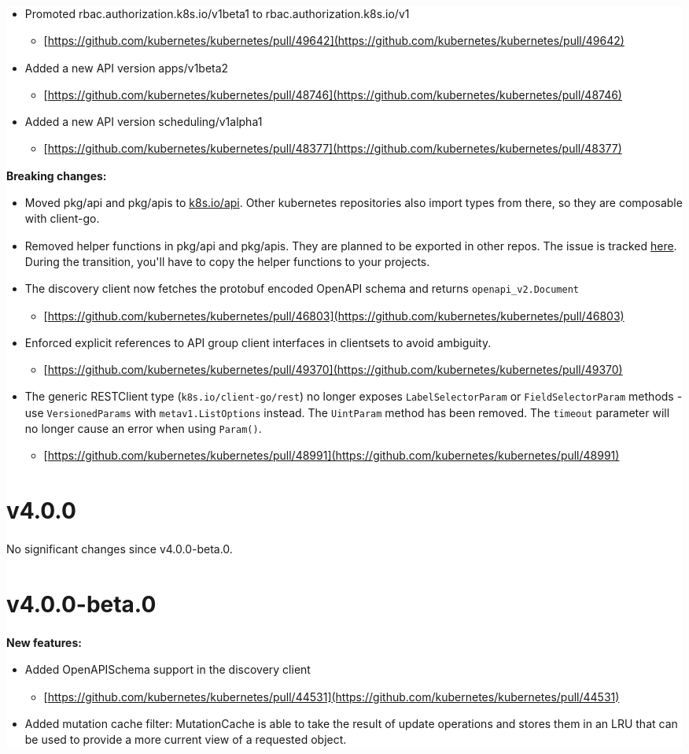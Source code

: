 * Promoted rbac.authorization.k8s.io/v1beta1 to rbac.authorization.k8s.io/v1

   * [https://github.com/kubernetes/kubernetes/pull/49642](https://github.com/kubernetes/kubernetes/pull/49642)

* Added a new API version apps/v1beta2

   * [https://github.com/kubernetes/kubernetes/pull/48746](https://github.com/kubernetes/kubernetes/pull/48746)

* Added a new API version scheduling/v1alpha1

   * [https://github.com/kubernetes/kubernetes/pull/48377](https://github.com/kubernetes/kubernetes/pull/48377)

**Breaking changes:**

* Moved pkg/api and pkg/apis to [k8s.io/api](https://github.com/kubernetes/api). Other kubernetes repositories also import types from there, so they are composable with client-go.

* Removed helper functions in pkg/api and pkg/apis. They are planned to be exported in other repos. The issue is tracked [here](https://github.com/kubernetes/kubernetes/issues/48209#issuecomment-314537745). During the transition, you'll have to copy the helper functions to your projects.

* The discovery client now fetches the protobuf encoded OpenAPI schema and returns `openapi_v2.Document`

   * [https://github.com/kubernetes/kubernetes/pull/46803](https://github.com/kubernetes/kubernetes/pull/46803)

* Enforced explicit references to API group client interfaces in clientsets to avoid ambiguity.

   * [https://github.com/kubernetes/kubernetes/pull/49370](https://github.com/kubernetes/kubernetes/pull/49370)

* The generic RESTClient type (`k8s.io/client-go/rest`) no longer exposes `LabelSelectorParam` or `FieldSelectorParam` methods - use `VersionedParams` with `metav1.ListOptions` instead. The `UintParam` method has been removed. The `timeout` parameter will no longer cause an error when using `Param()`.

   * [https://github.com/kubernetes/kubernetes/pull/48991](https://github.com/kubernetes/kubernetes/pull/48991)

# v4.0.0

No significant changes since v4.0.0-beta.0.

# v4.0.0-beta.0

**New features:**

* Added OpenAPISchema support in the discovery client

    * [https://github.com/kubernetes/kubernetes/pull/44531](https://github.com/kubernetes/kubernetes/pull/44531)

* Added mutation cache filter: MutationCache is able to take the result of update operations and stores them in an LRU that can be used to provide a more current view of a requested object.
